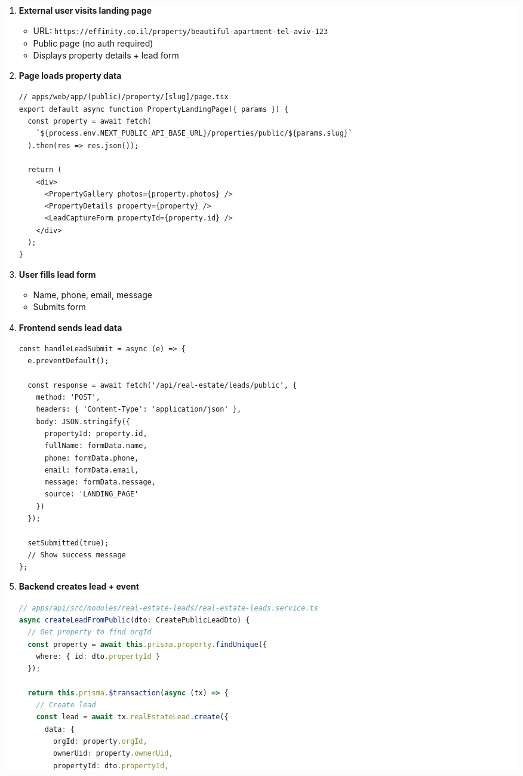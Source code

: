 1. **External user visits landing page**
   - URL: `https://effinity.co.il/property/beautiful-apartment-tel-aviv-123`
   - Public page (no auth required)
   - Displays property details + lead form

2. **Page loads property data**
   ```tsx
   // apps/web/app/(public)/property/[slug]/page.tsx
   export default async function PropertyLandingPage({ params }) {
     const property = await fetch(
       `${process.env.NEXT_PUBLIC_API_BASE_URL}/properties/public/${params.slug}`
     ).then(res => res.json());

     return (
       <div>
         <PropertyGallery photos={property.photos} />
         <PropertyDetails property={property} />
         <LeadCaptureForm propertyId={property.id} />
       </div>
     );
   }
   ```

3. **User fills lead form**
   - Name, phone, email, message
   - Submits form

4. **Frontend sends lead data**
   ```tsx
   const handleLeadSubmit = async (e) => {
     e.preventDefault();

     const response = await fetch('/api/real-estate/leads/public', {
       method: 'POST',
       headers: { 'Content-Type': 'application/json' },
       body: JSON.stringify({
         propertyId: property.id,
         fullName: formData.name,
         phone: formData.phone,
         email: formData.email,
         message: formData.message,
         source: 'LANDING_PAGE'
       })
     });

     setSubmitted(true);
     // Show success message
   };
   ```

5. **Backend creates lead + event**
   ```typescript
   // apps/api/src/modules/real-estate-leads/real-estate-leads.service.ts
   async createLeadFromPublic(dto: CreatePublicLeadDto) {
     // Get property to find orgId
     const property = await this.prisma.property.findUnique({
       where: { id: dto.propertyId }
     });

     return this.prisma.$transaction(async (tx) => {
       // Create lead
       const lead = await tx.realEstateLead.create({
         data: {
           orgId: property.orgId,
           ownerUid: property.ownerUid,
           propertyId: dto.propertyId,
   ```